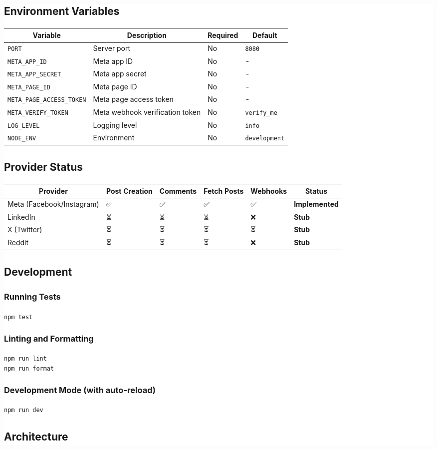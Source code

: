 ## Environment Variables

| Variable                 | Description                     | Required | Default       |
| ------------------------ | ------------------------------- | -------- | ------------- |
| `PORT`                   | Server port                     | No       | `8080`        |
| `META_APP_ID`            | Meta app ID                     | No       | -             |
| `META_APP_SECRET`        | Meta app secret                 | No       | -             |
| `META_PAGE_ID`           | Meta page ID                    | No       | -             |
| `META_PAGE_ACCESS_TOKEN` | Meta page access token          | No       | -             |
| `META_VERIFY_TOKEN`      | Meta webhook verification token | No       | `verify_me`   |
| `LOG_LEVEL`              | Logging level                   | No       | `info`        |
| `NODE_ENV`               | Environment                     | No       | `development` |

## Provider Status

| Provider                  | Post Creation | Comments | Fetch Posts | Webhooks | Status          |
| ------------------------- | ------------- | -------- | ----------- | -------- | --------------- |
| Meta (Facebook/Instagram) | ✅            | ✅       | ✅          | ✅       | **Implemented** |
| LinkedIn                  | ⏳            | ⏳       | ⏳          | ❌       | **Stub**        |
| X (Twitter)               | ⏳            | ⏳       | ⏳          | ⏳       | **Stub**        |
| Reddit                    | ⏳            | ⏳       | ⏳          | ❌       | **Stub**        |

## Development

### Running Tests

```bash
npm test
```

### Linting and Formatting

```bash
npm run lint
npm run format
```

### Development Mode (with auto-reload)

```bash
npm run dev
```

## Architecture
